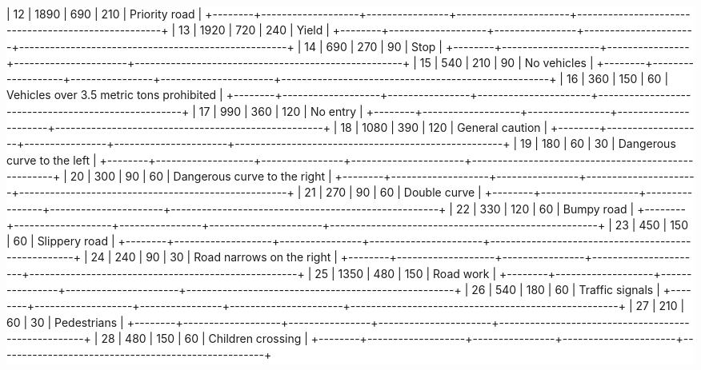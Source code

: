 |   12   |       1890        |      690       |         210          |                   Priority road                    |
+--------+-------------------+----------------+----------------------+----------------------------------------------------+
|   13   |       1920        |      720       |         240          |                       Yield                        |
+--------+-------------------+----------------+----------------------+----------------------------------------------------+
|   14   |        690        |      270       |          90          |                        Stop                        |
+--------+-------------------+----------------+----------------------+----------------------------------------------------+
|   15   |        540        |      210       |          90          |                    No vehicles                     |
+--------+-------------------+----------------+----------------------+----------------------------------------------------+
|   16   |        360        |      150       |          60          |      Vehicles over 3.5 metric tons prohibited      |
+--------+-------------------+----------------+----------------------+----------------------------------------------------+
|   17   |        990        |      360       |         120          |                      No entry                      |
+--------+-------------------+----------------+----------------------+----------------------------------------------------+
|   18   |       1080        |      390       |         120          |                  General caution                   |
+--------+-------------------+----------------+----------------------+----------------------------------------------------+
|   19   |        180        |       60       |          30          |            Dangerous curve to the left             |
+--------+-------------------+----------------+----------------------+----------------------------------------------------+
|   20   |        300        |       90       |          60          |            Dangerous curve to the right            |
+--------+-------------------+----------------+----------------------+----------------------------------------------------+
|   21   |        270        |       90       |          60          |                    Double curve                    |
+--------+-------------------+----------------+----------------------+----------------------------------------------------+
|   22   |        330        |      120       |          60          |                     Bumpy road                     |
+--------+-------------------+----------------+----------------------+----------------------------------------------------+
|   23   |        450        |      150       |          60          |                   Slippery road                    |
+--------+-------------------+----------------+----------------------+----------------------------------------------------+
|   24   |        240        |       90       |          30          |             Road narrows on the right              |
+--------+-------------------+----------------+----------------------+----------------------------------------------------+
|   25   |       1350        |      480       |         150          |                     Road work                      |
+--------+-------------------+----------------+----------------------+----------------------------------------------------+
|   26   |        540        |      180       |          60          |                  Traffic signals                   |
+--------+-------------------+----------------+----------------------+----------------------------------------------------+
|   27   |        210        |       60       |          30          |                    Pedestrians                     |
+--------+-------------------+----------------+----------------------+----------------------------------------------------+
|   28   |        480        |      150       |          60          |                 Children crossing                  |
+--------+-------------------+----------------+----------------------+----------------------------------------------------+